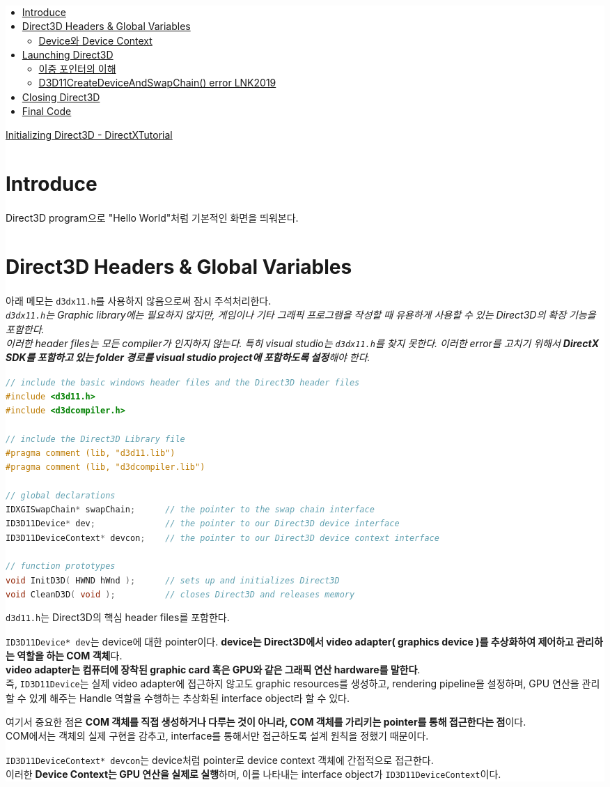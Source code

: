 - [Introduce](#introduce)
- [Direct3D Headers \& Global Variables](#direct3d-headers--global-variables)
	- [Device와 Device Context](#device와-device-context)
- [Launching Direct3D](#launching-direct3d)
	- [이중 포인터의 이해](#이중-포인터의-이해)
	- [D3D11CreateDeviceAndSwapChain() error LNK2019](#d3d11createdeviceandswapchain-error-lnk2019)
- [Closing Direct3D](#closing-direct3d)
- [Final Code](#final-code)

[Initializing Direct3D - DirectXTutorial](http://www.directxtutorial.com/Lesson.aspx?lessonid=11-4-2)   

# Introduce
Direct3D program으로 "Hello World"처럼 기본적인 화면을 띄워본다.   

# Direct3D Headers & Global Variables
아래 메모는 `d3dx11.h`를 사용하지 않음으로써 잠시 주석처리한다.   
*`d3dx11.h`는 Graphic library에는 필요하지 않지만, 게임이나 기타 그래픽 프로그램을 작성할 때 유용하게 사용할 수 있는 Direct3D의 확장 기능을 포함한다.   
이러한 header files는 모든 compiler가 인지하지 않는다. 특히 visual studio는 `d3dx11.h`를 찾지 못한다. 이러한 error를 고치기 위해서 **DirectX SDK를 포함하고 있는 folder 경로를 visual studio project에 포함하도록 설정**해야 한다.*   
```cpp
// include the basic windows header files and the Direct3D header files
#include <d3d11.h>
#include <d3dcompiler.h>

// include the Direct3D Library file
#pragma comment (lib, "d3d11.lib")
#pragma comment (lib, "d3dcompiler.lib")

// global declarations
IDXGISwapChain* swapChain;      // the pointer to the swap chain interface
ID3D11Device* dev;              // the pointer to our Direct3D device interface
ID3D11DeviceContext* devcon;    // the pointer to our Direct3D device context interface

// function prototypes
void InitD3D( HWND hWnd );      // sets up and initializes Direct3D
void CleanD3D( void );          // closes Direct3D and releases memory
```
`d3d11.h`는 Direct3D의 핵심 header files를 포함한다.   

`ID3D11Device* dev`는 device에 대한 pointer이다. **device는 Direct3D에서 video adapter( graphics device )를 추상화하여 제어하고 관리하는 역할을 하는 COM 객체**다.   
**video adapter는 컴퓨터에 장착된 graphic card 혹은 GPU와 같은 그래픽 연산 hardware를 말한다**.   
즉, `ID3D11Device`는 실제 video adapter에 접근하지 않고도 graphic resources를 생성하고, rendering pipeline을 설정하며, GPU 연산을 관리할 수 있게 해주는 Handle 역할을 수행하는 추상화된 interface object라 할 수 있다.   

여기서 중요한 점은 **COM 객체를 직접 생성하거나 다루는 것이 아니라, COM 객체를 가리키는 pointer를 통해 접근한다는 점**이다.   
COM에서는 객체의 실제 구현을 감추고, interface를 통해서만 접근하도록 설계 원칙을 정했기 때문이다.   

`ID3D11DeviceContext* devcon`는 device처럼 pointer로 device context 객체에 간접적으로 접근한다.   
이러한 **Device Context는 GPU 연산을 실제로 실행**하며, 이를 나타내는 interface object가 `ID3D11DeviceContext`이다.   
